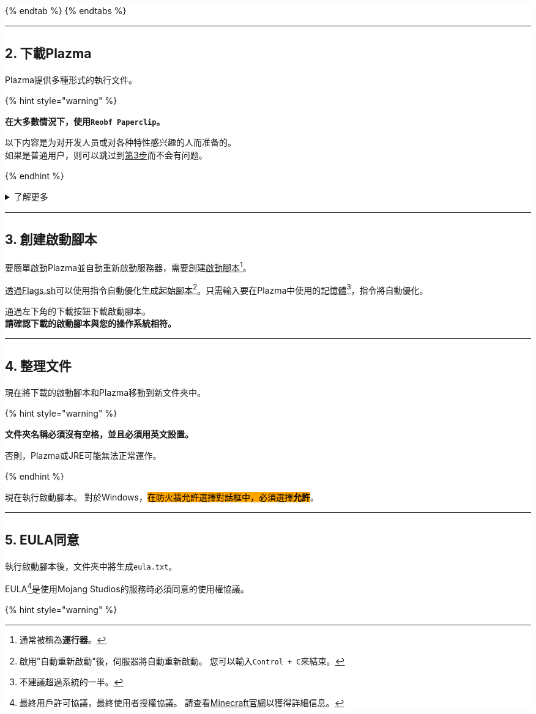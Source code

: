 {% endtab %}
{% endtabs %}

***

## 2. 下載Plazma

Plazma提供多種形式的執行文件。

{% hint style="warning" %}

**在大多數情況下，使用`Reobf Paperclip`。**

以下内容是为对开发人员或对各种特性感兴趣的人而准备的。\
如果是普通用户，则可以跳过到[第3步](#id-3)而不会有问题。

{% endhint %}

<details><summary>了解更多</summary></details>

***

## 3. 創建啟動腳本

要簡單啟動Plazma並自動重新啟動服務器，需要創建[啟動腳本](#user-content-fn-6)[^6]。

透過[Flags.sh](https://flags.sh)可以使用指令自動優化生成[起始腳本](#user-content-fn-7)[^7]。只需輸入要在Plazma中使用的[記憶體](#user-content-fn-8)[^8]，指令將自動優化。

通過左下角的下載按鈕下載啟動腳本。\
**請確認下載的啟動腳本與您的操作系統相符。**

***

## 4. 整理文件

現在將下載的啟動腳本和Plazma移動到新文件夾中。

{% hint style="warning" %}

**文件夾名稱必須沒有空格，並且必須用英文設置。**

否則，Plazma或JRE可能無法正常運作。

{% endhint %}

現在執行啟動腳本。 對於Windows，<mark style="background-color:orange;">在防火牆允許選擇對話框中，必須選擇**允許**</mark>。

***

## 5. EULA同意

執行啟動腳本後，文件夾中將生成`eula.txt`。

EULA[^9]是使用Mojang Studios的服務時必須同意的使用權協議。

{% hint style="warning" %}


[^1]: Java執行環境，Java執行環境。
[^2]: Plazma基於Spigot，而Spigot基於官方伺服器平台。
[^3]: Windows鍵 + R
[^4]: 對於Linux，可以在終端中運行 `java --version`。
[^5]: JRE是一個開源項目，類似Minecraft伺服器平台，有多種類型。
[^6]: 通常被稱為**運行器**。
[^7]: 啟用"自動重新啟動"後，伺服器將自動重新啟動。 您可以輸入`Control + C`來結束。
[^8]: 不建議超過系統的一半。
[^9]: 最終用戶許可協議，最終使用者授權協議。 請查看[Minecraft官網](https://www.minecraft.net/ko-kr/usage-guidelines)以獲得詳細信息。
[^10]: Microsoft Corporation。
[^11]: 根據韓國遊戲產業促進法第32條第1項第9號，**韓國微軟**可以根據法律提出訴訟。
[^12]: 通用即插即用。 Plazma附帶的Purpur通過這項技術與路由器自動通信，僅在伺服器運行時打開埠，因此無需直接進行埠轉發。
[^13]: 如果沒有帳戶，可以使用Google或GitHub帳戶註冊Ngrok。